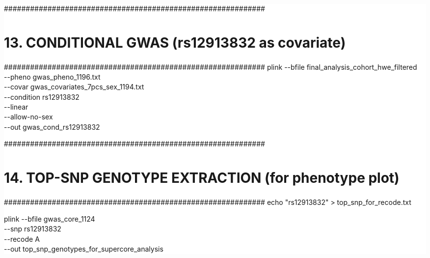 ############################################################
# 13.  CONDITIONAL GWAS  (rs12913832 as covariate)
############################################################
plink --bfile final_analysis_cohort_hwe_filtered \
      --pheno gwas_pheno_1196.txt \
      --covar gwas_covariates_7pcs_sex_1194.txt \
      --condition rs12913832 \
      --linear \
      --allow-no-sex \
      --out gwas_cond_rs12913832

############################################################
# 14.  TOP-SNP GENOTYPE EXTRACTION  (for phenotype plot)
############################################################
echo "rs12913832" > top_snp_for_recode.txt

plink --bfile gwas_core_1124 \
      --snp rs12913832 \
      --recode A \
      --out top_snp_genotypes_for_supercore_analysis





